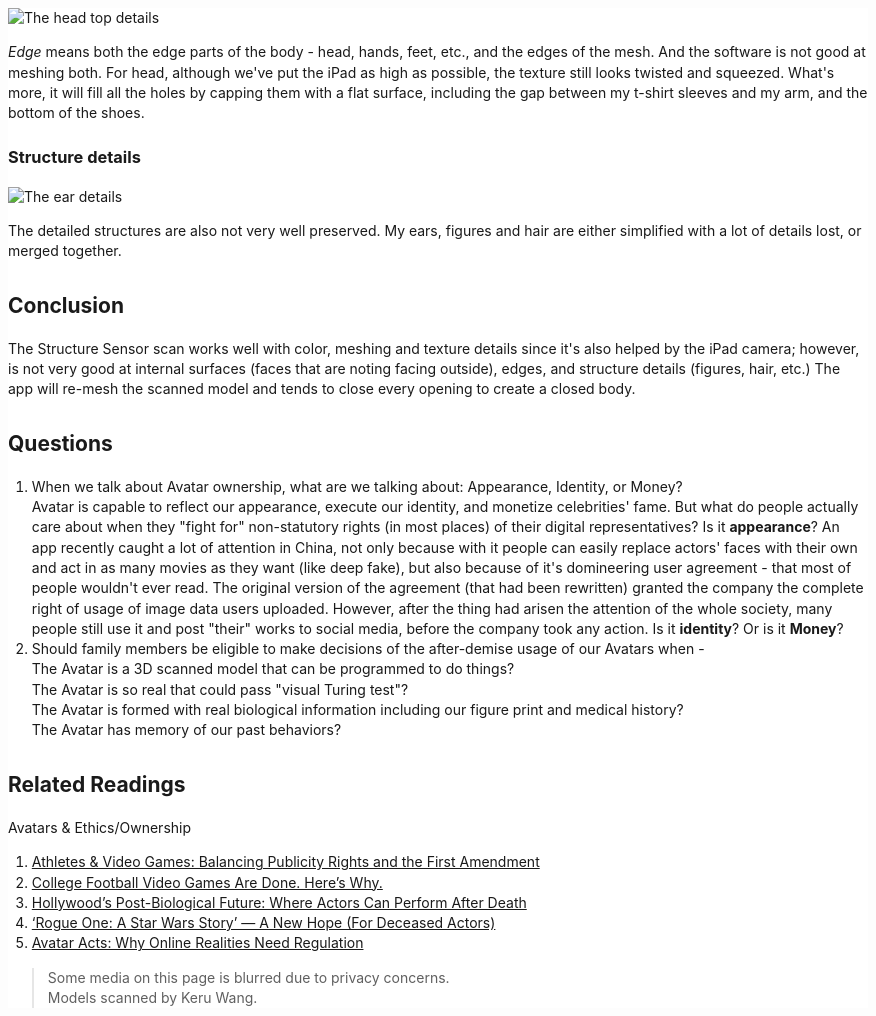 <img src="/performative-avatar/itseez3d/head_top.png" alt="The head top details" width="100%">

_Edge_ means both the edge parts of the body - head, hands, feet, etc., and the edges of the mesh. And the software is not good at meshing both. For head, although we've put the iPad as high as possible, the texture still looks twisted and squeezed. What's more, it will fill all the holes by capping them with a flat surface, including the gap between my t-shirt sleeves and my arm, and the bottom of the shoes.

### Structure details

<img src="/performative-avatar/itseez3d/detail_ear.png" alt="The ear details" width="100%">

The detailed structures are also not very well preserved. My ears, figures and hair are either simplified with a lot of details lost, or merged together.

## Conclusion

The Structure Sensor scan works well with color, meshing and texture details since it's also helped by the iPad camera; however, is not very good at internal surfaces (faces that are noting facing outside), edges, and structure details (figures, hair, etc.) The app will re-mesh the scanned model and tends to close every opening to create a closed body.

## Questions
1. When we talk about Avatar ownership, what are we talking about: Appearance, Identity, or Money?<br>
Avatar is capable to reflect our appearance, execute our identity, and monetize celebrities' fame. But what do people actually care about when they "fight for" non-statutory rights (in most places) of their digital representatives? Is it **appearance**? An app recently caught a lot of attention in China, not only because with it people can easily replace actors' faces with their own and act in as many movies as they want (like deep fake), but also because of it's domineering user agreement - that most of people wouldn't ever read. The original version of the agreement (that had been rewritten) granted the company the complete right of usage of image data users uploaded. However, after the thing had arisen the attention of the whole society, many people still use it and post "their" works to social media, before the company took any action. Is it **identity**? Or is it **Money**?
2. Should family members be eligible to make decisions of the after-demise usage of our Avatars when -<br>
The Avatar is a 3D scanned model that can be programmed to do things?<br>
The Avatar is so real that could pass "visual Turing test"?<br>
The Avatar is formed with real biological information including our figure print and medical history?<br>
The Avatar has memory of our past behaviors?

## Related Readings

Avatars & Ethics/Ownership

1. [Athletes & Video Games: Balancing Publicity Rights and the First
Amendment](https://www.forbes.com/sites/oliverherzfeld/2016/09/22/athletes-in-video-games-balancing-publicity-rights-and-the-first-amendment/#6d88e19455b3)
2. [College Football Video Games Are Done. Here’s Why.](https://www.motherjones.com/politics/2013/09/ncaa-football-video-ea-sports-lawsuit/)
3. [Hollywood’s Post-Biological Future: Where Actors Can Perform After
Death](https://www.vice.com/en_us/article/539a5z/hollywoods-post-biological-future-where-actors-can-perform-after-death)
4. [‘Rogue One: A Star Wars Story’ — A New Hope (For Deceased Actors)](https://www.forbes.com/sites/legalentertainment/2016/12/22/rogue-one-a-star-wars-story-a-new-hope-for-deceased-actors/#21a69246af36)
5. [Avatar Acts: Why Online Realities Need Regulation](https://www.scientificamerican.com/article/avatar-acts/)

> Some media on this page is blurred due to privacy concerns. <br>
> Models scanned by Keru Wang.
